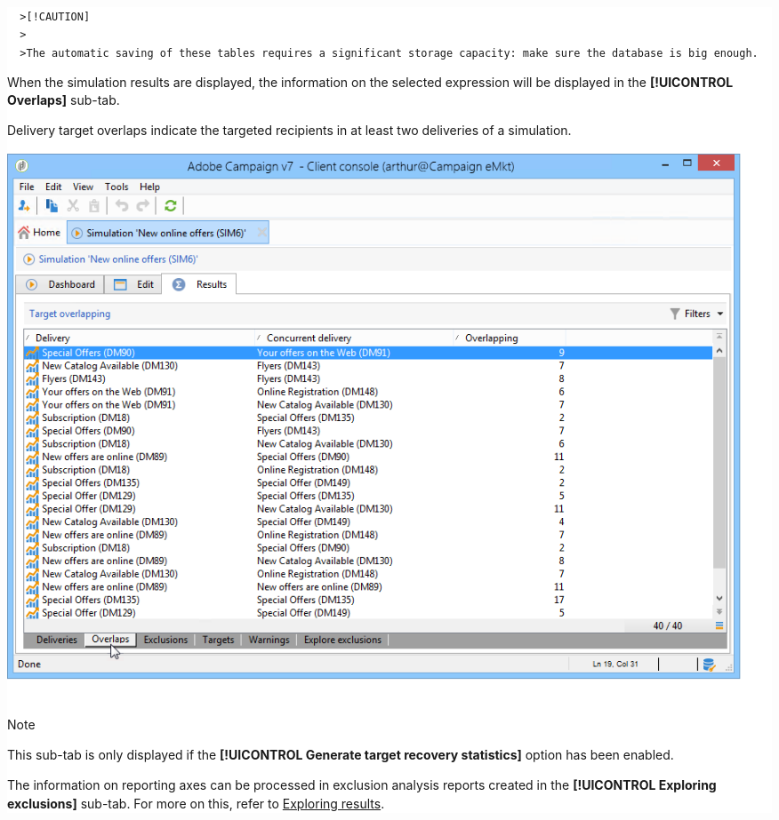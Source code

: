       >[!CAUTION]
      >
      >The automatic saving of these tables requires a significant storage capacity: make sure the database is big enough.

When the simulation results are displayed, the information on the selected expression will be displayed in the **[!UICONTROL Overlaps]** sub-tab.

Delivery target overlaps indicate the targeted recipients in at least two deliveries of a simulation.

![](assets/simu_campaign_opti_13.png)

>[!NOTE]
>
>This sub-tab is only displayed if the **[!UICONTROL Generate target recovery statistics]** option has been enabled.

The information on reporting axes can be processed in exclusion analysis reports created in the **[!UICONTROL Exploring exclusions]** sub-tab. For more on this, refer to [Exploring results](#exploring-results).
